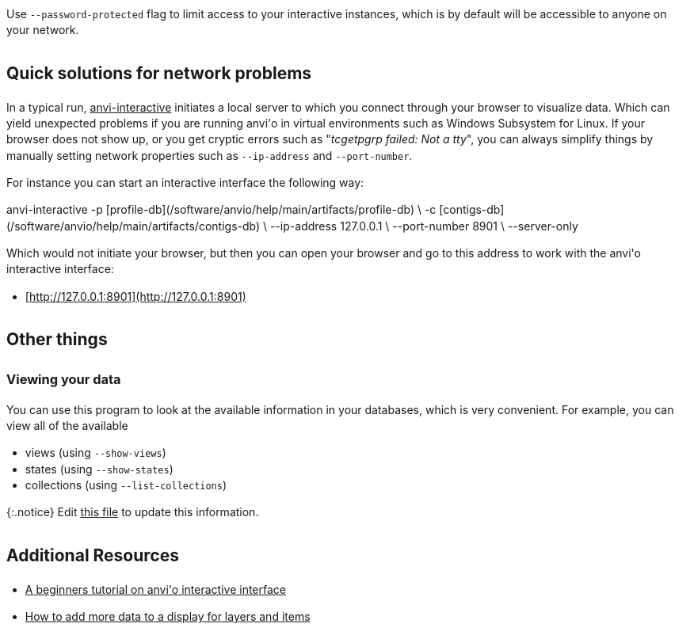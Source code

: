Use `--password-protected` flag to limit access to your interactive instances, which is by default will be accessible to anyone on your network.


## Quick solutions for network problems

In a typical run, <span class="artifact-n">[anvi-interactive](/software/anvio/help/main/programs/anvi-interactive)</span> initiates a local server to which you connect through your browser to visualize data. Which can yield unexpected problems if you are running anvi'o in virtual environments such as Windows Subsystem for Linux. If your browser does not show up, or you get cryptic errors such as "*tcgetpgrp failed: Not a tty*", you can always simplify things by manually setting network properties such as `--ip-address` and `--port-number`.

For instance you can start an interactive interface the following way:

<div class="codeblock" markdown="1">
anvi&#45;interactive &#45;p <span class="artifact&#45;n">[profile&#45;db](/software/anvio/help/main/artifacts/profile&#45;db)</span> \
                 &#45;c <span class="artifact&#45;n">[contigs&#45;db](/software/anvio/help/main/artifacts/contigs&#45;db)</span> \
                 &#45;&#45;ip&#45;address 127.0.0.1 \
                 &#45;&#45;port&#45;number 8901 \
                 &#45;&#45;server&#45;only
</div>

Which would not initiate your browser, but then you can open your browser and go to this address to work with the anvi'o interactive interface:

* [http://127.0.0.1:8901](http://127.0.0.1:8901)

## Other things

### Viewing your data

You can use this program to look at the available information in your databases, which is very convenient. For example, you can view all of the available

- views (using `--show-views`)
- states (using `--show-states`)
- collections (using `--list-collections`)



{:.notice}
Edit [this file](https://github.com/merenlab/anvio/tree/master/anvio/docs/programs/anvi-interactive.md) to update this information.


## Additional Resources


* [A beginners tutorial on anvi&#x27;o interactive interface](http://merenlab.org/tutorials/interactive-interface/)

* [How to add more data to a display for layers and items](http://merenlab.org/2017/12/11/additional-data-tables/)
